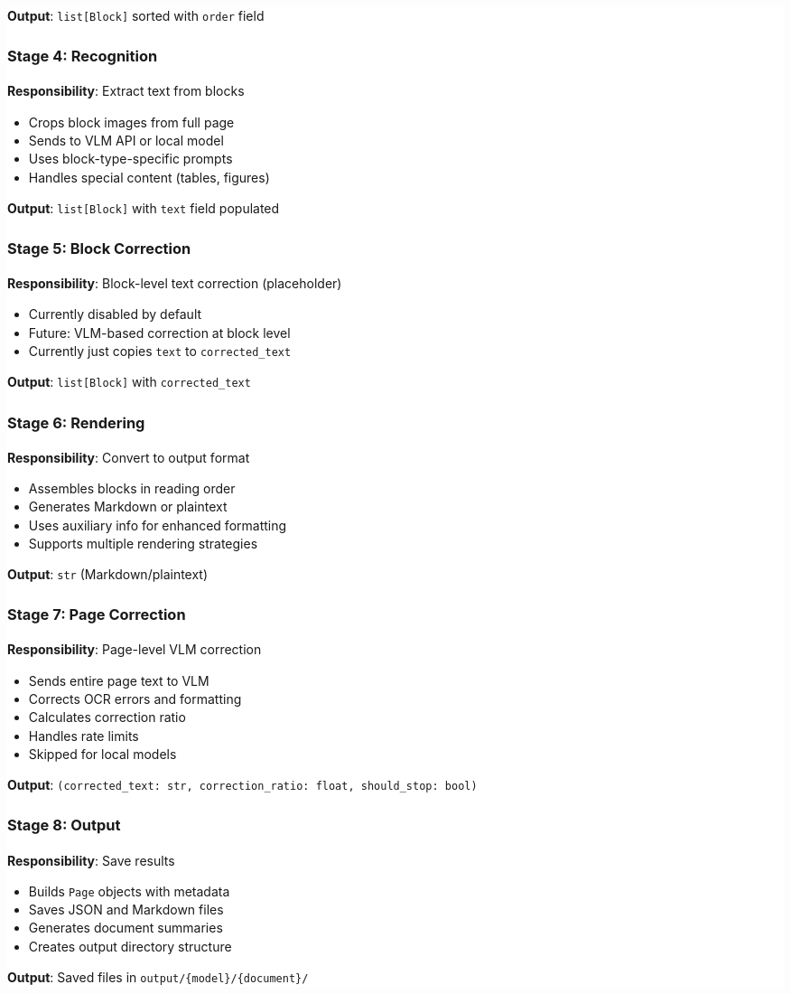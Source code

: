 **Output**: `list[Block]` sorted with `order` field

### Stage 4: Recognition

**Responsibility**: Extract text from blocks

- Crops block images from full page
- Sends to VLM API or local model
- Uses block-type-specific prompts
- Handles special content (tables, figures)

**Output**: `list[Block]` with `text` field populated

### Stage 5: Block Correction

**Responsibility**: Block-level text correction (placeholder)

- Currently disabled by default
- Future: VLM-based correction at block level
- Currently just copies `text` to `corrected_text`

**Output**: `list[Block]` with `corrected_text`

### Stage 6: Rendering

**Responsibility**: Convert to output format

- Assembles blocks in reading order
- Generates Markdown or plaintext
- Uses auxiliary info for enhanced formatting
- Supports multiple rendering strategies

**Output**: `str` (Markdown/plaintext)

### Stage 7: Page Correction

**Responsibility**: Page-level VLM correction

- Sends entire page text to VLM
- Corrects OCR errors and formatting
- Calculates correction ratio
- Handles rate limits
- Skipped for local models

**Output**: `(corrected_text: str, correction_ratio: float, should_stop: bool)`

### Stage 8: Output

**Responsibility**: Save results

- Builds `Page` objects with metadata
- Saves JSON and Markdown files
- Generates document summaries
- Creates output directory structure

**Output**: Saved files in `output/{model}/{document}/`
